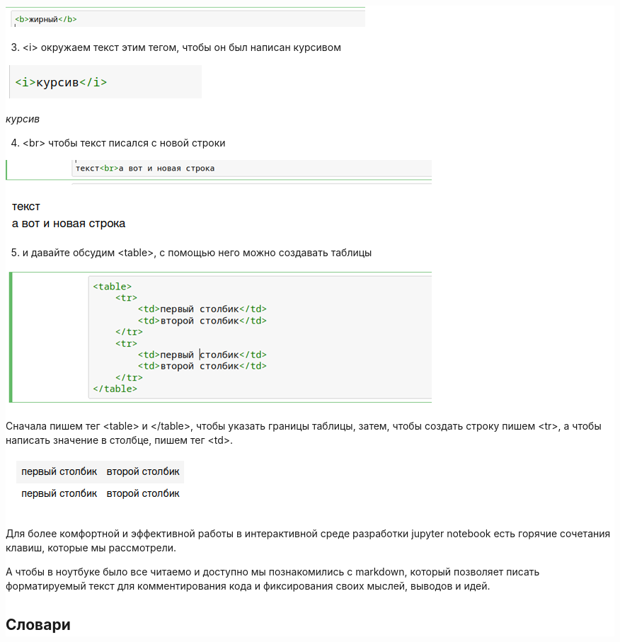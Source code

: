 ![Jupyter notebook](/PythonForAnalysts/Pictures/001_014.png)

3.	\<i> окружаем текст этим тегом, чтобы он был написан курсивом 

![Jupyter notebook](/PythonForAnalysts/Pictures/001_015.png)

<i>курсив</i>

4.	\<br> чтобы текст писался с новой строки

![Jupyter notebook](/PythonForAnalysts/Pictures/001_016.png)

![Jupyter notebook](/PythonForAnalysts/Pictures/001_017.png)

5.	и давайте обсудим \<table>, с помощью него можно создавать таблицы

![Jupyter notebook](/PythonForAnalysts/Pictures/001_018.png)

Сначала пишем тег \<table> и \</table>, чтобы указать границы таблицы, затем, чтобы создать строку пишем \<tr>, а чтобы написать значение в столбце, пишем тег \<td>.

![Jupyter notebook](/PythonForAnalysts/Pictures/001_019.png)

Для более комфортной и эффективной работы в интерактивной среде разработки jupyter notebook есть горячие сочетания клавиш, которые мы рассмотрели. 

А чтобы в ноутбуке было все читаемо и доступно мы познакомились с markdown, который позволяет писать форматируемый текст для комментирования кода и фиксирования своих мыслей, выводов и идей. 

## Словари

